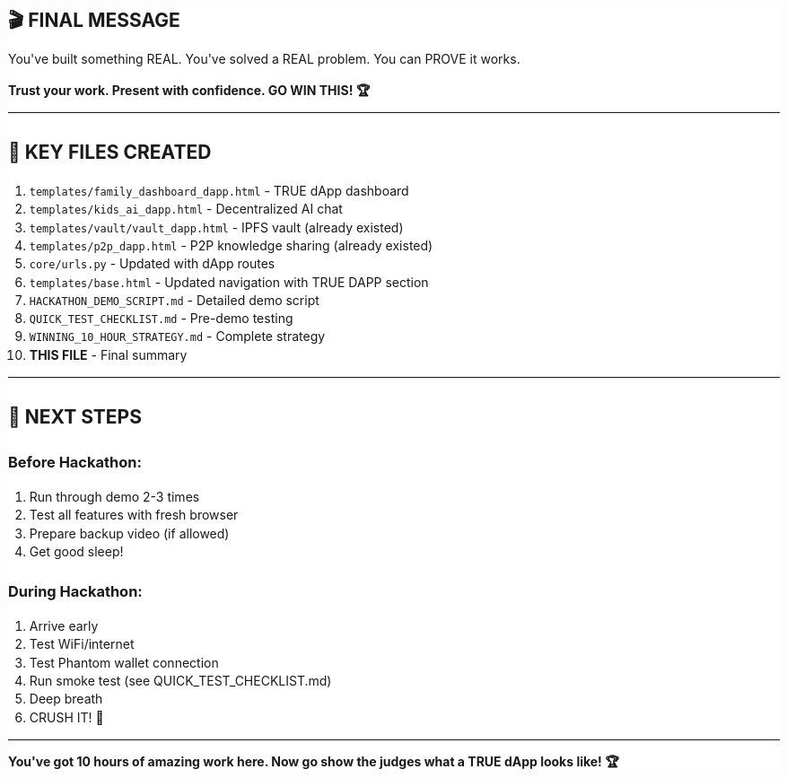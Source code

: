 
## 🎬 FINAL MESSAGE

You've built something REAL.
You've solved a REAL problem.
You can PROVE it works.

**Trust your work. Present with confidence. GO WIN THIS! 🏆**

---

## 📁 KEY FILES CREATED

1. `templates/family_dashboard_dapp.html` - TRUE dApp dashboard
2. `templates/kids_ai_dapp.html` - Decentralized AI chat
3. `templates/vault/vault_dapp.html` - IPFS vault (already existed)
4. `templates/p2p_dapp.html` - P2P knowledge sharing (already existed)
5. `core/urls.py` - Updated with dApp routes
6. `templates/base.html` - Updated navigation with TRUE DAPP section
7. `HACKATHON_DEMO_SCRIPT.md` - Detailed demo script
8. `QUICK_TEST_CHECKLIST.md` - Pre-demo testing
9. `WINNING_10_HOUR_STRATEGY.md` - Complete strategy
10. **THIS FILE** - Final summary

---

## 🎯 NEXT STEPS

### Before Hackathon:
1. Run through demo 2-3 times
2. Test all features with fresh browser
3. Prepare backup video (if allowed)
4. Get good sleep!

### During Hackathon:
1. Arrive early
2. Test WiFi/internet
3. Test Phantom wallet connection
4. Run smoke test (see QUICK_TEST_CHECKLIST.md)
5. Deep breath
6. CRUSH IT! 🚀

---

**You've got 10 hours of amazing work here. Now go show the judges what a TRUE dApp looks like! 🏆**

